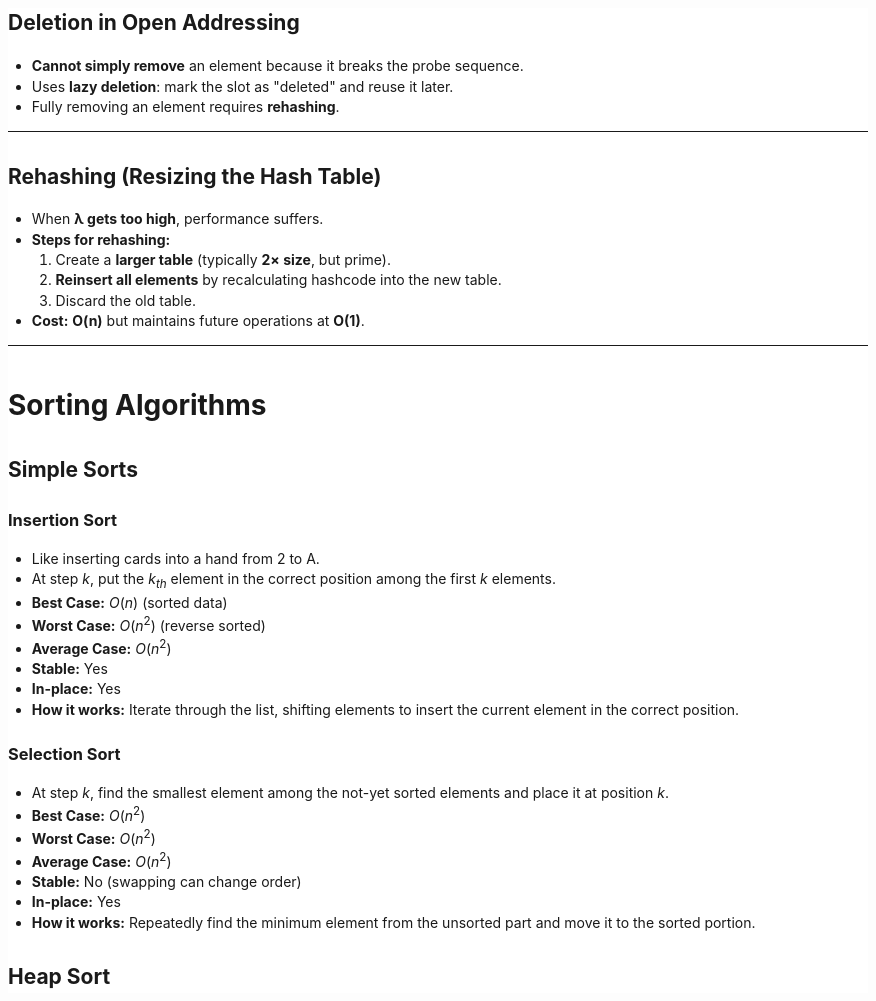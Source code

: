 
## Deletion in Open Addressing

- **Cannot simply remove** an element because it breaks the probe sequence.
- Uses **lazy deletion**: mark the slot as "deleted" and reuse it later.
- Fully removing an element requires **rehashing**.

---

## Rehashing (Resizing the Hash Table)

- When **λ gets too high**, performance suffers.
- **Steps for rehashing:**
  1. Create a **larger table** (typically **2× size**, but prime).
  2. **Reinsert all elements** by recalculating hashcode into the new table.
  3. Discard the old table.
- **Cost:** **O(n)** but maintains future operations at **O(1)**.

---

# Sorting Algorithms

## Simple Sorts

### Insertion Sort

- Like inserting cards into a hand from 2 to A.
- At step $k$, put the $k_{th}$ element in the correct position among the first $k$ elements.
- **Best Case:** $O(n)$ (sorted data)
- **Worst Case:** $O(n^2)$ (reverse sorted)
- **Average Case:** $O(n^2)$
- **Stable:** Yes
- **In-place:** Yes
- **How it works:** Iterate through the list, shifting elements to insert the current element in the correct position.

### Selection Sort

- At step $k$, find the smallest element among the not-yet sorted elements and place it at position $k$.
- **Best Case:** $O(n^2)$
- **Worst Case:** $O(n^2)$
- **Average Case:** $O(n^2)$
- **Stable:** No (swapping can change order)
- **In-place:** Yes
- **How it works:** Repeatedly find the minimum element from the unsorted part and move it to the sorted portion.

## Heap Sort
